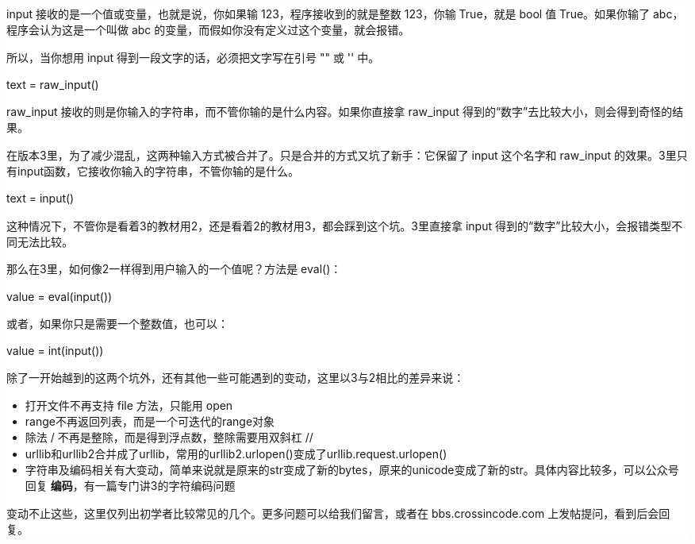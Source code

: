 

input 接收的是一个值或变量，也就是说，你如果输 123，程序接收到的就是整数 123，你输 True，就是 bool 值 True。如果你输了 abc，程序会认为这是一个叫做 abc 的变量，而假如你没有定义过这个变量，就会报错。



所以，当你想用 input 得到一段文字的话，必须把文字写在引号 "" 或 '' 中。



text = raw_input()



raw_input 接收的则是你输入的字符串，而不管你输的是什么内容。如果你直接拿 raw_input 得到的“数字”去比较大小，则会得到奇怪的结果。



在版本3里，为了减少混乱，这两种输入方式被合并了。只是合并的方式又坑了新手：它保留了 input 这个名字和 raw_input 的效果。3里只有input函数，它接收你输入的字符串，不管你输的是什么。



text = input()



这种情况下，不管你是看着3的教材用2，还是看着2的教材用3，都会踩到这个坑。3里直接拿 input 得到的“数字”比较大小，会报错类型不同无法比较。



那么在3里，如何像2一样得到用户输入的一个值呢？方法是 eval()：



value = eval(input())



或者，如果你只是需要一个整数值，也可以：



value = int(input())





除了一开始越到的这两个坑外，还有其他一些可能遇到的变动，这里以3与2相比的差异来说：



- 打开文件不再支持 file 方法，只能用 open
- range不再返回列表，而是一个可迭代的range对象
- 除法 / 不再是整除，而是得到浮点数，整除需要用双斜杠 //
- urllib和urllib2合并成了urllib，常用的urllib2.urlopen()变成了urllib.request.urlopen()
- 字符串及编码相关有大变动，简单来说就是原来的str变成了新的bytes，原来的unicode变成了新的str。具体内容比较多，可以公众号回复 **编码**，有一篇专门讲3的字符编码问题



变动不止这些，这里仅列出初学者比较常见的几个。更多问题可以给我们留言，或者在 bbs.crossincode.com 上发帖提问，看到后会回复。